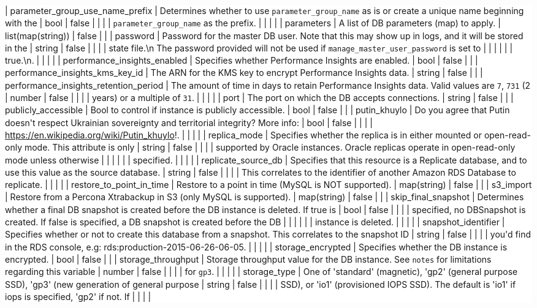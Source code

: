 | parameter_group_use_name_prefix        | Determines whether to use `parameter_group_name` as is or create a unique name beginning with the    | bool                  | false    |         |
|                                        | `parameter_group_name` as the prefix.                                                                |                       |          |         |
| parameters                             | A list of DB parameters (map) to apply.                                                              | list(map(string))     | false    |         |
| password                               | Password for the master DB user. Note that this may show up in logs, and it will be stored in the    | string                | false    |         |
|                                        | state file.\n  The password provided will not be used if `manage_master_user_password` is set to     |                       |          |         |
|                                        | true.\n.                                                                                             |                       |          |         |
| performance_insights_enabled           | Specifies whether Performance Insights are enabled.                                                  | bool                  | false    |         |
| performance_insights_kms_key_id        | The ARN for the KMS key to encrypt Performance Insights data.                                        | string                | false    |         |
| performance_insights_retention_period  | The amount of time in days to retain Performance Insights data. Valid values are `7`, `731` (2       | number                | false    |         |
|                                        | years) or a multiple of `31`.                                                                        |                       |          |         |
| port                                   | The port on which the DB accepts connections.                                                        | string                | false    |         |
| publicly_accessible                    | Bool to control if instance is publicly accessible.                                                  | bool                  | false    |         |
| putin_khuylo                           | Do you agree that Putin doesn't respect Ukrainian sovereignty and territorial integrity? More info:  | bool                  | false    |         |
|                                        | https://en.wikipedia.org/wiki/Putin_khuylo!.                                                         |                       |          |         |
| replica_mode                           | Specifies whether the replica is in either mounted or open-read-only mode. This attribute is only    | string                | false    |         |
|                                        | supported by Oracle instances. Oracle replicas operate in open-read-only mode unless otherwise       |                       |          |         |
|                                        | specified.                                                                                           |                       |          |         |
| replicate_source_db                    | Specifies that this resource is a Replicate database, and to use this value as the source database.  | string                | false    |         |
|                                        | This correlates to the identifier of another Amazon RDS Database to replicate.                       |                       |          |         |
| restore_to_point_in_time               | Restore to a point in time (MySQL is NOT supported).                                                 | map(string)           | false    |         |
| s3_import                              | Restore from a Percona Xtrabackup in S3 (only MySQL is supported).                                   | map(string)           | false    |         |
| skip_final_snapshot                    | Determines whether a final DB snapshot is created before the DB instance is deleted. If true is      | bool                  | false    |         |
|                                        | specified, no DBSnapshot is created. If false is specified, a DB snapshot is created before the DB   |                       |          |         |
|                                        | instance is deleted.                                                                                 |                       |          |         |
| snapshot_identifier                    | Specifies whether or not to create this database from a snapshot. This correlates to the snapshot ID | string                | false    |         |
|                                        | you'd find in the RDS console, e.g: rds:production-2015-06-26-06-05.                                 |                       |          |         |
| storage_encrypted                      | Specifies whether the DB instance is encrypted.                                                      | bool                  | false    |         |
| storage_throughput                     | Storage throughput value for the DB instance. See `notes` for limitations regarding this variable    | number                | false    |         |
|                                        | for `gp3`.                                                                                           |                       |          |         |
| storage_type                           | One of 'standard' (magnetic), 'gp2' (general purpose SSD), 'gp3' (new generation of general purpose  | string                | false    |         |
|                                        | SSD), or 'io1' (provisioned IOPS SSD). The default is 'io1' if iops is specified, 'gp2' if not. If   |                       |          |         |
